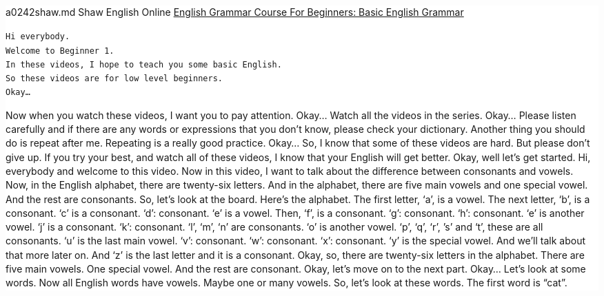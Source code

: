
a0242shaw.md
Shaw English Online
[English Grammar Course For Beginners: Basic English Grammar](https://www.youtube.com/watch?v=AVYfyTvc9KY&list=PL2IkMHFHWdErN1-V9nAeaxXiSkG7kBtjS)  
```
Hi everybody.
Welcome to Beginner 1.
In these videos, I hope to teach you some basic English.
So these videos are for low level beginners.
Okay…
```
Now when you watch these videos, I want you to pay attention.
Okay…
Watch all the videos in the series.
Okay…
Please listen carefully and if there are any words or expressions that you don’t know,
please check your dictionary.
Another thing you should do is repeat after me.
Repeating is a really good practice.
Okay…
So, I know that some of these videos are hard.
But please don’t give up.
If you try your best, and watch all of these videos, I know that your English will get
better.
Okay, well let’s get started.
Hi, everybody and welcome to this video.
Now in this video, I want to talk about the difference between consonants and vowels.
Now, in the English alphabet, there are twenty-six letters.
And in the alphabet, there are five main vowels and one special vowel.
And the rest are consonants.
So, let’s look at the board.
Here’s the alphabet.
The first letter, ‘a’, is a vowel.
The next letter, ‘b’, is a consonant.
‘c’ is a consonant.
‘d’: consonant.
‘e’ is a vowel.
Then, ‘f’, is a consonant.
‘g’: consonant.
‘h’: consonant.
‘e’ is another vowel.
‘j’ is a consonant.
‘k’: consonant.
‘l’, ‘m’, ‘n’ are consonants.
‘o’ is another vowel.
‘p’, ‘q’, ‘r’, ’s’ and ‘t’, these are all consonants.
‘u’ is the last main vowel. ‘v’: consonant.
‘w’: consonant.
‘x’: consonant.
‘y’ is the special vowel.
And we’ll talk about that more later on.
And ‘z’ is the last letter and it is a consonant.
Okay, so, there are twenty-six letters in the alphabet.
There are five main vowels.
One special vowel.
And the rest are consonant.
Okay, let’s move on to the next part.
Okay…
Let’s look at some words.
Now all English words have vowels.
Maybe one or many vowels.
So, let’s look at these words.
The first word is “cat”.